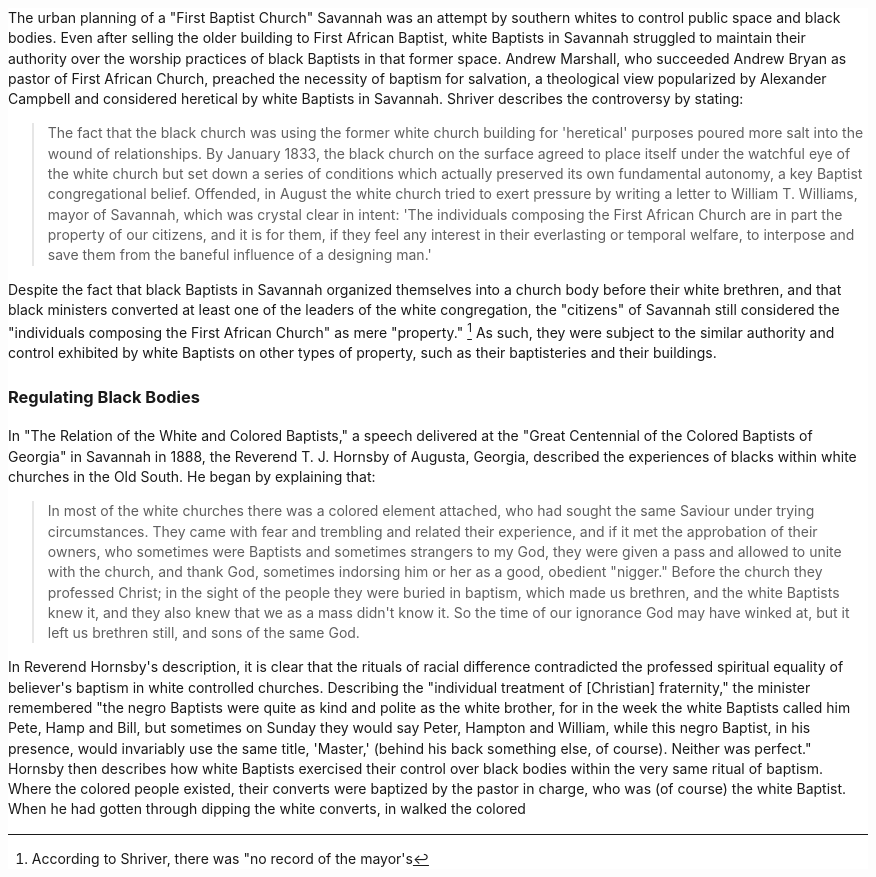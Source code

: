 The urban planning of a "First Baptist Church" Savannah was an attempt
by southern whites to control public space and black bodies. Even after
selling the older building to First African Baptist, white Baptists in
Savannah struggled to maintain their authority over the worship
practices of black Baptists in that former space. Andrew Marshall, who
succeeded Andrew Bryan as pastor of First African Church, preached the
necessity of baptism for salvation, a theological view popularized by
Alexander Campbell and considered heretical by white Baptists in
Savannah. Shriver describes the controversy by stating:

> The fact that the black church was using the former white church
> building for 'heretical' purposes poured more salt into the wound of
> relationships. By January 1833, the black church on the surface agreed
> to place itself under the watchful eye of the white church but set
> down a series of conditions which actually preserved its own
> fundamental autonomy, a key Baptist congregational belief. Offended,
> in August the white church tried to exert pressure by writing a letter
> to William T. Williams, mayor of Savannah, which was crystal clear in
> intent: 'The individuals composing the First African Church are in
> part the property of our citizens, and it is for them, if they feel
> any interest in their everlasting or temporal welfare, to interpose
> and save them from the baneful influence of a designing man.'

Despite the fact that black Baptists in Savannah organized themselves
into a church body before their white brethren, and that black ministers
converted at least one of the leaders of the white congregation, the
"citizens" of Savannah still considered the "individuals composing the
First African Church" as mere "property." [^29] As such, they
were subject to the similar authority and control exhibited by white
Baptists on other types of property, such as their baptisteries and
their buildings.

### Regulating Black Bodies

In "The Relation of the White and Colored Baptists," a speech delivered
at the "Great Centennial of the Colored Baptists of Georgia" in Savannah
in 1888, the Reverend T. J. Hornsby of Augusta, Georgia, described the
experiences of blacks within white churches in the Old South. He began
by explaining that:

> In most of the white churches there was a colored element attached,
> who had sought the same Saviour under trying circumstances. They came
> with fear and trembling and related their experience, and if it met
> the approbation of their owners, who sometimes were Baptists and
> sometimes strangers to my God, they were given a pass and allowed to
> unite with the church, and thank God, sometimes indorsing him or her
> as a good, obedient "nigger." Before the church they professed Christ;
> in the sight of the people they were buried in baptism, which made us
> brethren, and the white Baptists knew it, and they also knew that we
> as a mass didn't know it. So the time of our ignorance God may have
> winked at, but it left us brethren still, and sons of the same God.

In Reverend Hornsby's description, it is clear that the rituals of
racial difference contradicted the professed spiritual equality of
believer's baptism in white controlled churches. Describing the
"individual treatment of \[Christian\] fraternity," the minister
remembered "the negro Baptists were quite as kind and polite as the
white brother, for in the week the white Baptists called him Pete, Hamp
and Bill, but sometimes on Sunday they would say Peter, Hampton and
William, while this negro Baptist, in his presence, would invariably use
the same title, 'Master,' (behind his back something else, of course).
Neither was perfect." Hornsby then describes how white Baptists
exercised their control over black bodies within the very same ritual of
baptism. Where the colored people existed, their converts were baptized
by the pastor in charge, who was (of course) the white Baptist. When he
had gotten through dipping the white converts, in walked the colored

[^1]: James Vann Comer, *First Baptist Church, Sanford, NC:
[^2]: William Hutchison termed what he called a "cluster of liberal
[^3]:  Schweiger, *The Gospel Working Up*, 4–5. 
[^4]:  Historians often cite antebellum religious habits as a
[^5]:  Schweiger, T*he Gospel Working Up*, 4–5. Evangelical
[^6]:  This essay assumes that modernity is not a unified and
[^7]:  For an example of a revision of Max Weber's secularization
[^8]:  Most of the Baptist churches discussed in this essay were
[^9]:  Isaac Taylor Hinton, *History of Baptism: From Inspired and
[^10]:  Ibid., 98, 160–161.
[^11]: Typescript of First Baptist Church Richmond Minutes,
[^12]: Blanche Sydnor White, *First Baptist Church Richmond,
[^13]:  FBC Richmond also constructed its baptistery around the
[^14]:  Jeremiah Bell Jeter, *The Recollections of a Long Life*
[^15]:  Ibid., 154–155, 199–200, 300–303, 312–313. 
[^16]:  An encyclopedia entry on Taylor from 1872 notes that, "…he
[^17]: White, *FBC Richmond*, 54–55.
[^18]:  Church records show 42 baptisms in 1836, and 272 baptisms
[^19]:  H. A. Tupper, *The First Century of the First Baptist
[^20]:  In the years after the construction of a new church
[^21]:  Douglas Egerton has argued that Denmark Vesey organized a
[^22]:  Donald Mathews famously noted the significance of bodily
[^23]:  Alton S Wallace. *I Once Was Young: History of Alfred
[^24]:  Black Baptists in Alexandria later built their own indoor
[^25]:  Black Baptists often changed their congregational names to
[^26]:  George H. Shriver, *Pilgrims through the Years: A
[^27]: Lucian Lamar Knight, *A Standard History of Georgia and
[^28]:  Shiver, *Pilgrims Through the Years*, 17–19, 36–37. 
[^29]:  According to Shriver, there was "no record of the mayor's
[^30]:  Rev. T. J. Hornsby, "The Relation of White and Colored
[^31]:  Hornsby, "The Relation of White and Colored Baptists,"
[^32]:  Shriver, *Pilgrims through the Years,*96, 98, 107–108. 
[^33]:  Prior to construction of a new building for FBC Charleston
[^34]:  Robert A. Baker and Paul J. Craven Jr., *The History of the
[^35]:  Baker and Craven, *History of the First Baptist Church of
[^36]:  For a discussion of architectural differences between rural
[^37]:  This story is based on notes from an informal interview
[^38]:  Other factors may have played a role in the construction of
[^39]:  Murray M. Andrew, *First Baptist Churc**h, 1889–1989*
[^40]:  Rachel and Ruth Selden-Sturgill Osborn, *The Architectural
[^41]:  Andrew, *First Baptist Church*, 27.
[^42]:  Comer, *First Baptist Church, Sanford, NC*, 88–89.
[^43]:  Liston Pope, *Millhands and Preachers* (New Haven: Yale
[^44]:  Ron Boswell, *The Blessing of Beulah: Prepared for the
[^45]:  Frank H. Morse, "Heating Water in a Church Bapistry,"
[^46]:  Historian Ryan Smith has argued that the proliferation of
[^47]:  Comer, *First Baptist Church Sanford*.
[^48]:  For another example of church architecture as a marker of
[^49]:  For classical examples of this evolutionary narrative, see